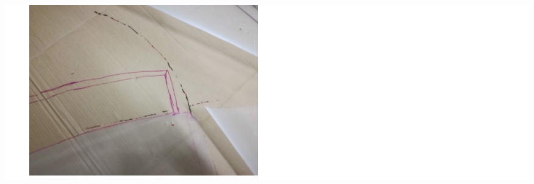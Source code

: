 <figure><img src=".gitbook/assets/Traçage et découpe des bandes de spi 3.jpg" alt="" width="375"><figcaption></figcaption></figure>
